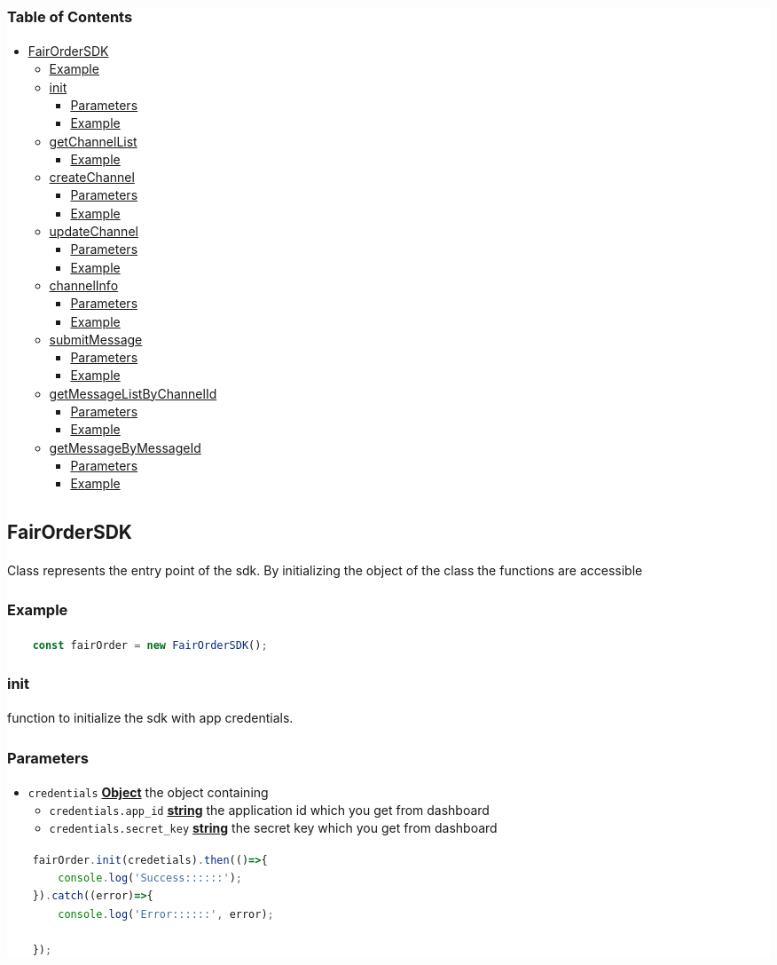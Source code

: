### Table of Contents

-   [FairOrderSDK][1]
    -   [Example][2]
    -   [init][3]
        -   [Parameters][4]
        -   [Example][5]
    -   [getChannelList][6]
        -   [Example][7]
    -   [createChannel][8]
        -   [Parameters][9]
        -   [Example][10]
    -   [updateChannel][11]
        -   [Parameters][12]
        -   [Example][13]
    -   [channelInfo][14]
        -   [Parameters][15]
        -   [Example][16]
    -   [submitMessage][17]
        -   [Parameters][18]
        -   [Example][19]
    -   [getMessageListByChannelId][20]
        -   [Parameters][21]
        -   [Example][22]
    -   [getMessageByMessageId][23]
        -   [Parameters][24]
        -   [Example][25]



## FairOrderSDK

Class represents the entry point of the sdk. By initializing the object of the class the functions are accessible


### Example
```javascript
    const fairOrder = new FairOrderSDK();
```
### init

function to initialize the sdk with app credentials.

### Parameters 
-   `credentials` **[Object][26]** the object containing
    -   `credentials.app_id` **[string][27]** the application id which you get from dashboard
    -   `credentials.secret_key` **[string][27]** the secret key which you get from dashboard

```javascript
    fairOrder.init(credetials).then(()=>{
        console.log('Success::::::');
    }).catch((error)=>{
        console.log('Error::::::', error);

    });
```


[1]: #fairordersdk
[2]: #example
[3]: #initaccount
[4]: #parameters
[5]: #example-1
[6]: #getchannellist
[7]: #example-2
[8]: #createchannel
[9]: #parameters-1
[10]: #example-3
[11]: #updatechannel
[12]: #parameters-2
[13]: #example-4
[14]: #channelinfo
[15]: #parameters-3
[16]: #example-5
[17]: #submitmessage
[18]: #parameters-4
[19]: #example-6
[20]: #getmessagelistbychannelid
[21]: #parameters-5
[22]: #example-7
[23]: #getmessagebymessageid
[24]: #parameters-6
[25]: #example-8
[26]: https://developer.mozilla.org/docs/Web/JavaScript/Reference/Global_Objects/Object
[27]: https://developer.mozilla.org/docs/Web/JavaScript/Reference/Global_Objects/String
[28]: https://developer.mozilla.org/docs/Web/JavaScript/Reference/Global_Objects/Array